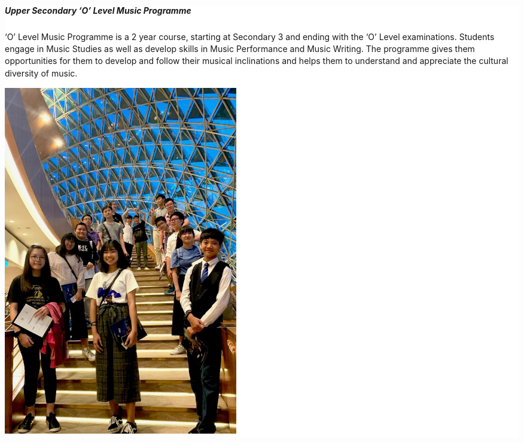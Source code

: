 
##### **Upper Secondary ‘O’ Level Music Programme**

‘O’ Level Music Programme is a 2 year course, starting at Secondary 3 and ending with the ‘O’ Level examinations. Students engage in Music Studies as well as develop skills in Music Performance and Music Writing. The programme gives them opportunities for them to develop and follow their musical inclinations and helps them to understand and appreciate the cultural diversity of music.

<img src="/images/art%204.jpg" style="width:45%">
